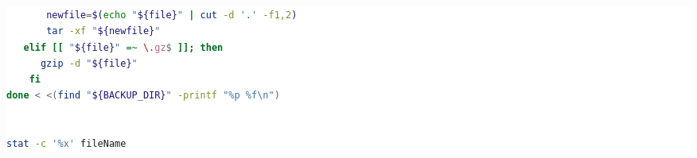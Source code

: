 ````bash
       newfile=$(echo "${file}" | cut -d '.' -f1,2)  
       tar -xf "${newfile}"
   elif [[ "${file}" =~ \.gz$ ]]; then
      gzip -d "${file}"
    fi
done < <(find "${BACKUP_DIR}" -printf "%p %f\n")


stat -c '%x' fileName
````


